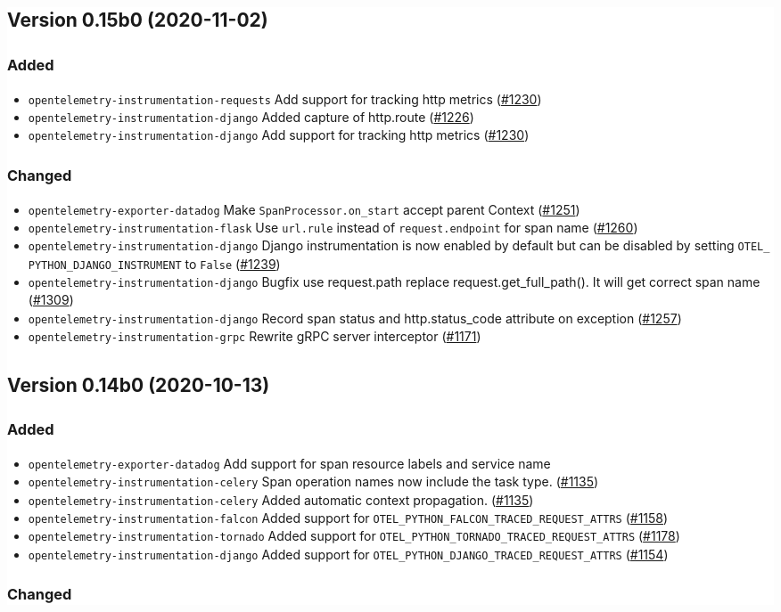 ## Version 0.15b0 (2020-11-02)

### Added

- `opentelemetry-instrumentation-requests` Add support for tracking http metrics
  ([#1230](https://github.com/open-telemetry/opentelemetry-python/pull/1230))
- `opentelemetry-instrumentation-django` Added capture of http.route
  ([#1226](https://github.com/open-telemetry/opentelemetry-python/issues/1226))
- `opentelemetry-instrumentation-django` Add support for tracking http metrics
  ([#1230](https://github.com/open-telemetry/opentelemetry-python/pull/1230))

### Changed

- `opentelemetry-exporter-datadog` Make `SpanProcessor.on_start` accept parent Context
  ([#1251](https://github.com/open-telemetry/opentelemetry-python/pull/1251))
- `opentelemetry-instrumentation-flask` Use `url.rule` instead of `request.endpoint` for span name
  ([#1260](https://github.com/open-telemetry/opentelemetry-python/pull/1260))
- `opentelemetry-instrumentation-django` Django instrumentation is now enabled by default but can be disabled by setting `OTEL_PYTHON_DJANGO_INSTRUMENT` to `False`
  ([#1239](https://github.com/open-telemetry/opentelemetry-python/pull/1239))
- `opentelemetry-instrumentation-django` Bugfix use request.path replace request.get_full_path(). It will get correct span name
  ([#1309](https://github.com/open-telemetry/opentelemetry-python/pull/1309#))
- `opentelemetry-instrumentation-django` Record span status and http.status_code attribute on exception
  ([#1257](https://github.com/open-telemetry/opentelemetry-python/pull/1257))
- `opentelemetry-instrumentation-grpc` Rewrite gRPC server interceptor
  ([#1171](https://github.com/open-telemetry/opentelemetry-python/pull/1171))

## Version 0.14b0 (2020-10-13)

### Added

- `opentelemetry-exporter-datadog` Add support for span resource labels and service name
- `opentelemetry-instrumentation-celery` Span operation names now include the task type.
  ([#1135](https://github.com/open-telemetry/opentelemetry-python/pull/1135))
- `opentelemetry-instrumentation-celery` Added automatic context propagation.
  ([#1135](https://github.com/open-telemetry/opentelemetry-python/pull/1135))
- `opentelemetry-instrumentation-falcon` Added support for `OTEL_PYTHON_FALCON_TRACED_REQUEST_ATTRS`
  ([#1158](https://github.com/open-telemetry/opentelemetry-python/pull/1158))
- `opentelemetry-instrumentation-tornado` Added support for `OTEL_PYTHON_TORNADO_TRACED_REQUEST_ATTRS`
  ([#1178](https://github.com/open-telemetry/opentelemetry-python/pull/1178))
- `opentelemetry-instrumentation-django` Added support for `OTEL_PYTHON_DJANGO_TRACED_REQUEST_ATTRS`
  ([#1154](https://github.com/open-telemetry/opentelemetry-python/pull/1154))

### Changed
